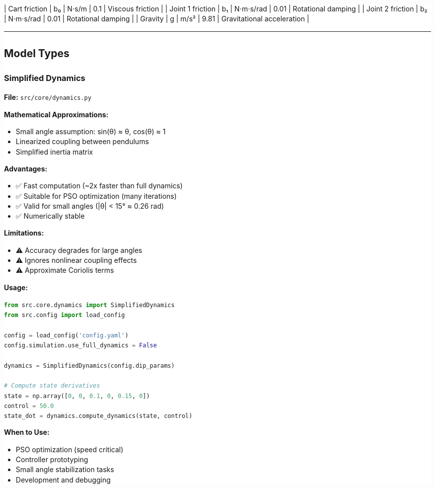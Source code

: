 | Cart friction | b₀ | N⋅s/m | 0.1 | Viscous friction |
| Joint 1 friction | b₁ | N⋅m⋅s/rad | 0.01 | Rotational damping |
| Joint 2 friction | b₂ | N⋅m⋅s/rad | 0.01 | Rotational damping |
| Gravity | g | m/s² | 9.81 | Gravitational acceleration |

---

## Model Types

### Simplified Dynamics

**File:** `src/core/dynamics.py`

**Mathematical Approximations:**
- Small angle assumption: sin(θ) ≈ θ, cos(θ) ≈ 1
- Linearized coupling between pendulums
- Simplified inertia matrix

**Advantages:**
- ✅ Fast computation (~2x faster than full dynamics)
- ✅ Suitable for PSO optimization (many iterations)
- ✅ Valid for small angles (|θ| < 15° ≈ 0.26 rad)
- ✅ Numerically stable

**Limitations:**
- ⚠️ Accuracy degrades for large angles
- ⚠️ Ignores nonlinear coupling effects
- ⚠️ Approximate Coriolis terms

**Usage:**
```python
from src.core.dynamics import SimplifiedDynamics
from src.config import load_config

config = load_config('config.yaml')
config.simulation.use_full_dynamics = False

dynamics = SimplifiedDynamics(config.dip_params)

# Compute state derivatives
state = np.array([0, 0, 0.1, 0, 0.15, 0])
control = 50.0
state_dot = dynamics.compute_dynamics(state, control)
```

**When to Use:**
- PSO optimization (speed critical)
- Controller prototyping
- Small angle stabilization tasks
- Development and debugging
